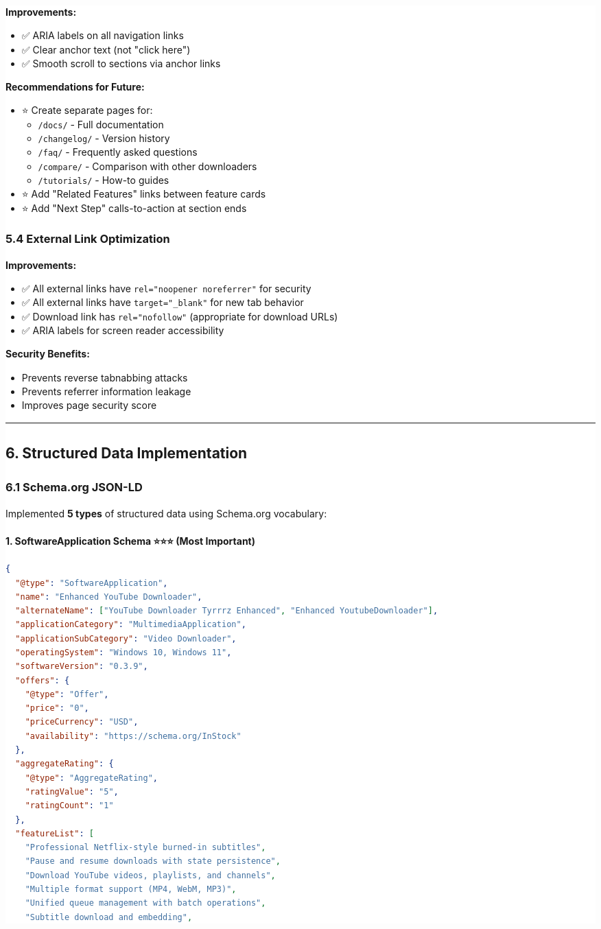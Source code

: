 **Improvements:**
- ✅ ARIA labels on all navigation links
- ✅ Clear anchor text (not "click here")
- ✅ Smooth scroll to sections via anchor links

**Recommendations for Future:**
- ⭐ Create separate pages for:
  - `/docs/` - Full documentation
  - `/changelog/` - Version history
  - `/faq/` - Frequently asked questions
  - `/compare/` - Comparison with other downloaders
  - `/tutorials/` - How-to guides
- ⭐ Add "Related Features" links between feature cards
- ⭐ Add "Next Step" calls-to-action at section ends

### 5.4 External Link Optimization

**Improvements:**
- ✅ All external links have `rel="noopener noreferrer"` for security
- ✅ All external links have `target="_blank"` for new tab behavior
- ✅ Download link has `rel="nofollow"` (appropriate for download URLs)
- ✅ ARIA labels for screen reader accessibility

**Security Benefits:**
- Prevents reverse tabnabbing attacks
- Prevents referrer information leakage
- Improves page security score

---

## 6. Structured Data Implementation

### 6.1 Schema.org JSON-LD

Implemented **5 types** of structured data using Schema.org vocabulary:

#### 1. SoftwareApplication Schema ⭐⭐⭐ (Most Important)

```json
{
  "@type": "SoftwareApplication",
  "name": "Enhanced YouTube Downloader",
  "alternateName": ["YouTube Downloader Tyrrrz Enhanced", "Enhanced YoutubeDownloader"],
  "applicationCategory": "MultimediaApplication",
  "applicationSubCategory": "Video Downloader",
  "operatingSystem": "Windows 10, Windows 11",
  "softwareVersion": "0.3.9",
  "offers": {
    "@type": "Offer",
    "price": "0",
    "priceCurrency": "USD",
    "availability": "https://schema.org/InStock"
  },
  "aggregateRating": {
    "@type": "AggregateRating",
    "ratingValue": "5",
    "ratingCount": "1"
  },
  "featureList": [
    "Professional Netflix-style burned-in subtitles",
    "Pause and resume downloads with state persistence",
    "Download YouTube videos, playlists, and channels",
    "Multiple format support (MP4, WebM, MP3)",
    "Unified queue management with batch operations",
    "Subtitle download and embedding",
```